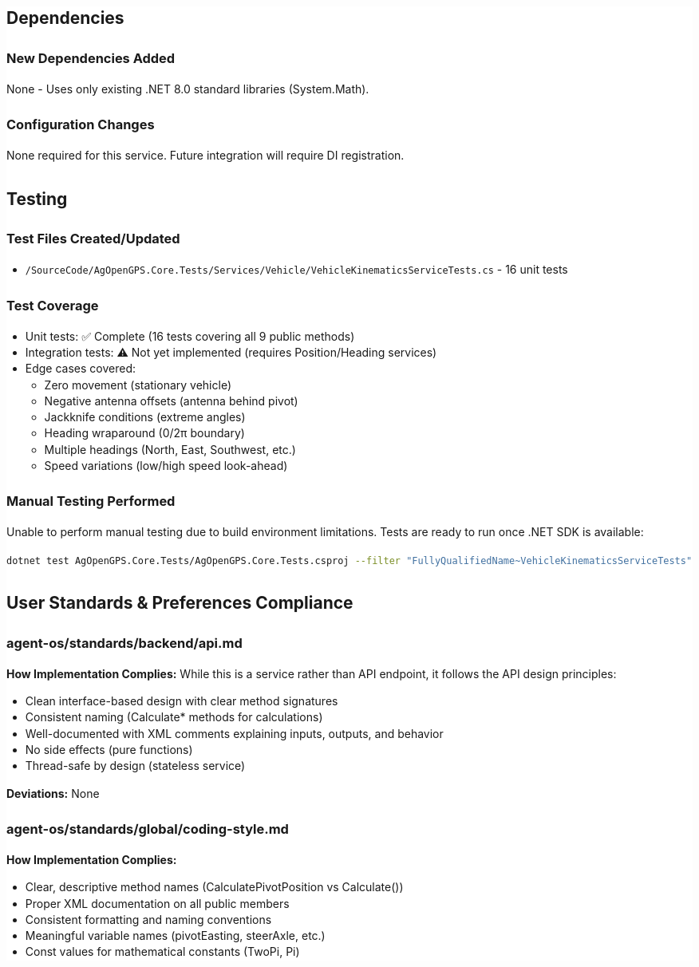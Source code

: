 ## Dependencies

### New Dependencies Added
None - Uses only existing .NET 8.0 standard libraries (System.Math).

### Configuration Changes
None required for this service. Future integration will require DI registration.

## Testing

### Test Files Created/Updated
- `/SourceCode/AgOpenGPS.Core.Tests/Services/Vehicle/VehicleKinematicsServiceTests.cs` - 16 unit tests

### Test Coverage
- Unit tests: ✅ Complete (16 tests covering all 9 public methods)
- Integration tests: ⚠️ Not yet implemented (requires Position/Heading services)
- Edge cases covered:
  - Zero movement (stationary vehicle)
  - Negative antenna offsets (antenna behind pivot)
  - Jackknife conditions (extreme angles)
  - Heading wraparound (0/2π boundary)
  - Multiple headings (North, East, Southwest, etc.)
  - Speed variations (low/high speed look-ahead)

### Manual Testing Performed
Unable to perform manual testing due to build environment limitations. Tests are ready to run once .NET SDK is available:
```bash
dotnet test AgOpenGPS.Core.Tests/AgOpenGPS.Core.Tests.csproj --filter "FullyQualifiedName~VehicleKinematicsServiceTests"
```

## User Standards & Preferences Compliance

### agent-os/standards/backend/api.md
**How Implementation Complies:**
While this is a service rather than API endpoint, it follows the API design principles:
- Clean interface-based design with clear method signatures
- Consistent naming (Calculate* methods for calculations)
- Well-documented with XML comments explaining inputs, outputs, and behavior
- No side effects (pure functions)
- Thread-safe by design (stateless service)

**Deviations:** None

### agent-os/standards/global/coding-style.md
**How Implementation Complies:**
- Clear, descriptive method names (CalculatePivotPosition vs Calculate())
- Proper XML documentation on all public members
- Consistent formatting and naming conventions
- Meaningful variable names (pivotEasting, steerAxle, etc.)
- Const values for mathematical constants (TwoPi, Pi)
